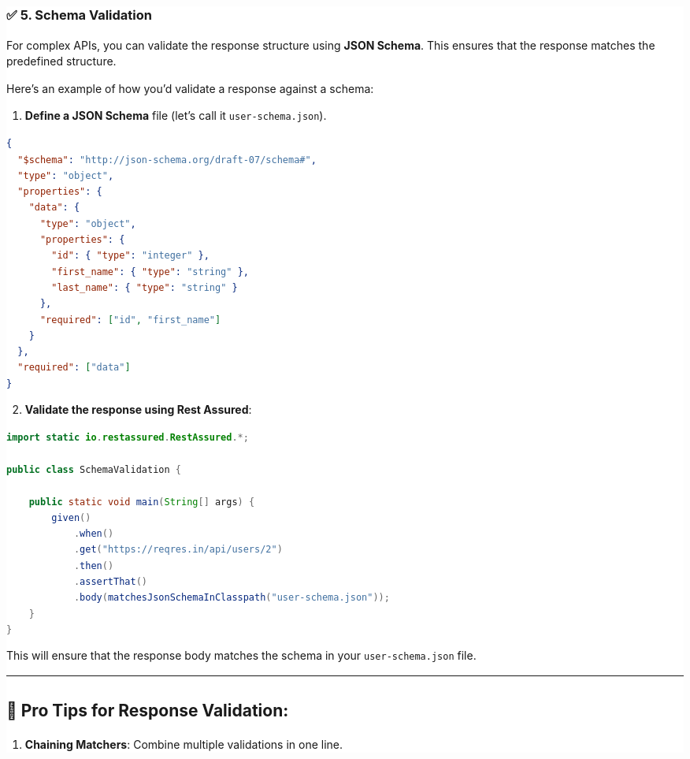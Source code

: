 
### ✅ 5. **Schema Validation**

For complex APIs, you can validate the response structure using **JSON Schema**. This ensures that the response matches the predefined structure.

Here’s an example of how you’d validate a response against a schema:

1. **Define a JSON Schema** file (let’s call it `user-schema.json`).

```json
{
  "$schema": "http://json-schema.org/draft-07/schema#",
  "type": "object",
  "properties": {
    "data": {
      "type": "object",
      "properties": {
        "id": { "type": "integer" },
        "first_name": { "type": "string" },
        "last_name": { "type": "string" }
      },
      "required": ["id", "first_name"]
    }
  },
  "required": ["data"]
}
```

2. **Validate the response using Rest Assured**:

```java
import static io.restassured.RestAssured.*;

public class SchemaValidation {

    public static void main(String[] args) {
        given()
            .when()
            .get("https://reqres.in/api/users/2")
            .then()
            .assertThat()
            .body(matchesJsonSchemaInClasspath("user-schema.json"));
    }
}
```

This will ensure that the response body matches the schema in your `user-schema.json` file.

---

## 🧠 Pro Tips for Response Validation:

1. **Chaining Matchers**: Combine multiple validations in one line.
